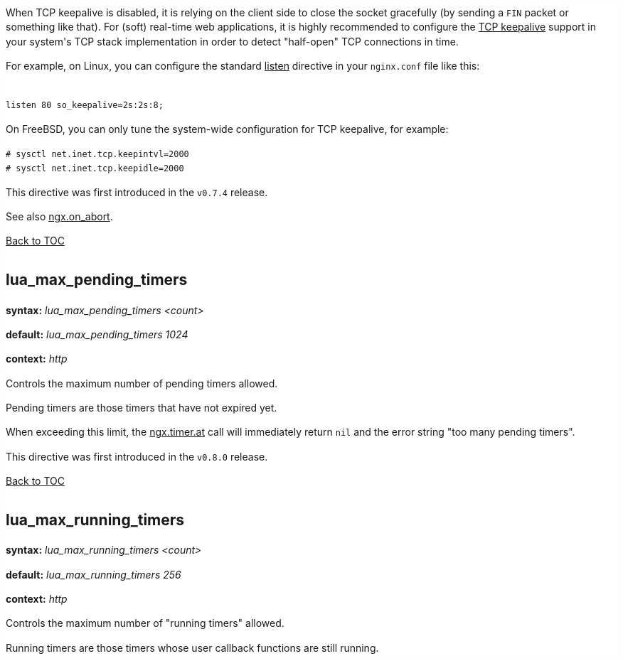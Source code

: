 When TCP keepalive is disabled, it is relying on the client side to close the socket gracefully (by sending a `FIN` packet or something like that). For (soft) real-time web applications, it is highly recommended to configure the [TCP keepalive](http://tldp.org/HOWTO/TCP-Keepalive-HOWTO/overview.html) support in your system's TCP stack implementation in order to detect "half-open" TCP connections in time.

For example, on Linux, you can configure the standard [listen](http://nginx.org/en/docs/http/ngx_http_core_module.html#listen) directive in your `nginx.conf` file like this:

```nginx

listen 80 so_keepalive=2s:2s:8;
```

On FreeBSD, you can only tune the system-wide configuration for TCP keepalive, for example:

    # sysctl net.inet.tcp.keepintvl=2000
    # sysctl net.inet.tcp.keepidle=2000

This directive was first introduced in the `v0.7.4` release.

See also [ngx.on_abort](#ngxon_abort).

[Back to TOC](#directives)

lua_max_pending_timers
----------------------

**syntax:** *lua_max_pending_timers &lt;count&gt;*

**default:** *lua_max_pending_timers 1024*

**context:** *http*

Controls the maximum number of pending timers allowed.

Pending timers are those timers that have not expired yet.

When exceeding this limit, the [ngx.timer.at](#ngxtimerat) call will immediately return `nil` and the error string "too many pending timers".

This directive was first introduced in the `v0.8.0` release.

[Back to TOC](#directives)

lua_max_running_timers
----------------------

**syntax:** *lua_max_running_timers &lt;count&gt;*

**default:** *lua_max_running_timers 256*

**context:** *http*

Controls the maximum number of "running timers" allowed.

Running timers are those timers whose user callback functions are still running.
